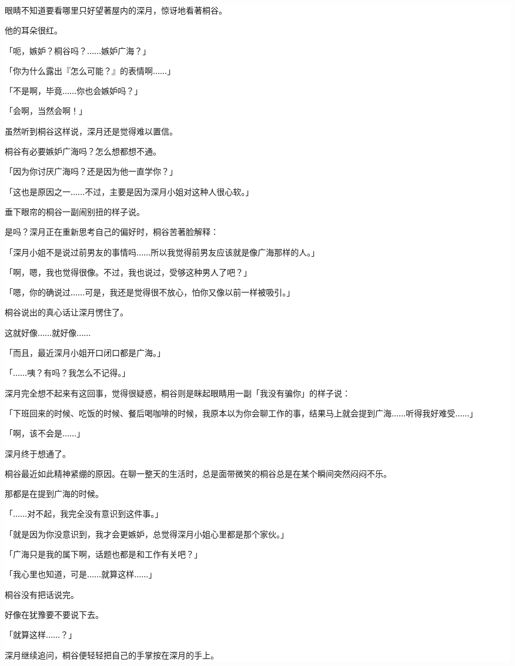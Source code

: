 眼睛不知道要看哪里只好望著屋内的深月，惊讶地看著桐谷。

他的耳朵很红。

「呃，嫉妒？桐谷吗？……嫉妒广海？」

「你为什么露出『怎么可能？』的表情啊……」

「不是啊，毕竟……你也会嫉妒吗？」

「会啊，当然会啊！」

虽然听到桐谷这样说，深月还是觉得难以置信。

桐谷有必要嫉妒广海吗？怎么想都想不通。

「因为你讨厌广海吗？还是因为他一直学你？」

「这也是原因之一……不过，主要是因为深月小姐对这种人很心软。」

垂下眼帘的桐谷一副闹别扭的样子说。

是吗？深月正在重新思考自己的偏好时，桐谷苦著脸解释：

「深月小姐不是说过前男友的事情吗……所以我觉得前男友应该就是像广海那样的人。」

「啊，嗯，我也觉得很像。不过，我也说过，受够这种男人了吧？」

「嗯，你的确说过……可是，我还是觉得很不放心，怕你又像以前一样被吸引。」

桐谷说出的真心话让深月愣住了。

这就好像……就好像……

「而且，最近深月小姐开口闭口都是广海。」

「……咦？有吗？我怎么不记得。」

深月完全想不起来有这回事，觉得很疑惑，桐谷则是眯起眼睛用一副「我没有骗你」的样子说：

「下班回来的时候、吃饭的时候、餐后喝咖啡的时候，我原本以为你会聊工作的事，结果马上就会提到广海……听得我好难受……」

「啊，该不会是……」

深月终于想通了。

桐谷最近如此精神紧绷的原因。在聊一整天的生活时，总是面带微笑的桐谷总是在某个瞬间突然闷闷不乐。

那都是在提到广海的时候。

「……对不起，我完全没有意识到这件事。」

「就是因为你没意识到，我才会更嫉妒，总觉得深月小姐心里都是那个家伙。」

「广海只是我的属下啊，话题也都是和工作有关吧？」

「我心里也知道，可是……就算这样……」

桐谷没有把话说完。

好像在犹豫要不要说下去。

「就算这样……？」

深月继续追问，桐谷便轻轻把自己的手掌按在深月的手上。
